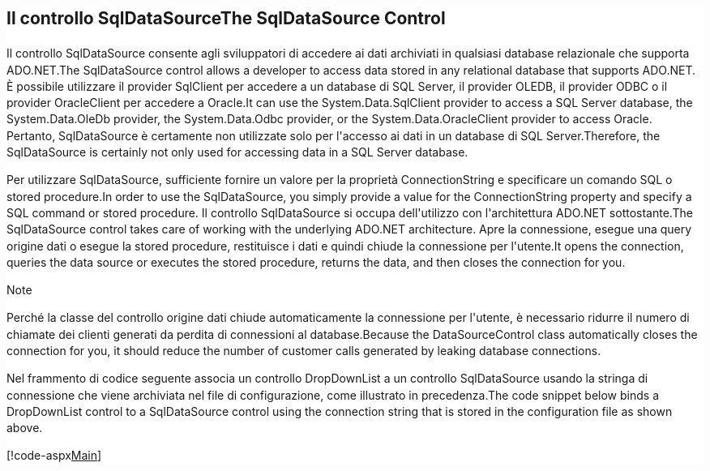 ## <a name="the-sqldatasource-control"></a><span data-ttu-id="cbe7a-152">Il controllo SqlDataSource</span><span class="sxs-lookup"><span data-stu-id="cbe7a-152">The SqlDataSource Control</span></span>

<span data-ttu-id="cbe7a-153">Il controllo SqlDataSource consente agli sviluppatori di accedere ai dati archiviati in qualsiasi database relazionale che supporta ADO.NET.</span><span class="sxs-lookup"><span data-stu-id="cbe7a-153">The SqlDataSource control allows a developer to access data stored in any relational database that supports ADO.NET.</span></span> <span data-ttu-id="cbe7a-154">È possibile utilizzare il provider SqlClient per accedere a un database di SQL Server, il provider OLEDB, il provider ODBC o il provider OracleClient per accedere a Oracle.</span><span class="sxs-lookup"><span data-stu-id="cbe7a-154">It can use the System.Data.SqlClient provider to access a SQL Server database, the System.Data.OleDb provider, the System.Data.Odbc provider, or the System.Data.OracleClient provider to access Oracle.</span></span> <span data-ttu-id="cbe7a-155">Pertanto, SqlDataSource è certamente non utilizzate solo per l'accesso ai dati in un database di SQL Server.</span><span class="sxs-lookup"><span data-stu-id="cbe7a-155">Therefore, the SqlDataSource is certainly not only used for accessing data in a SQL Server database.</span></span>

<span data-ttu-id="cbe7a-156">Per utilizzare SqlDataSource, sufficiente fornire un valore per la proprietà ConnectionString e specificare un comando SQL o stored procedure.</span><span class="sxs-lookup"><span data-stu-id="cbe7a-156">In order to use the SqlDataSource, you simply provide a value for the ConnectionString property and specify a SQL command or stored procedure.</span></span> <span data-ttu-id="cbe7a-157">Il controllo SqlDataSource si occupa dell'utilizzo con l'architettura ADO.NET sottostante.</span><span class="sxs-lookup"><span data-stu-id="cbe7a-157">The SqlDataSource control takes care of working with the underlying ADO.NET architecture.</span></span> <span data-ttu-id="cbe7a-158">Apre la connessione, esegue una query origine dati o esegue la stored procedure, restituisce i dati e quindi chiude la connessione per l'utente.</span><span class="sxs-lookup"><span data-stu-id="cbe7a-158">It opens the connection, queries the data source or executes the stored procedure, returns the data, and then closes the connection for you.</span></span>

> [!NOTE]
> <span data-ttu-id="cbe7a-159">Perché la classe del controllo origine dati chiude automaticamente la connessione per l'utente, è necessario ridurre il numero di chiamate dei clienti generati da perdita di connessioni al database.</span><span class="sxs-lookup"><span data-stu-id="cbe7a-159">Because the DataSourceControl class automatically closes the connection for you, it should reduce the number of customer calls generated by leaking database connections.</span></span>


<span data-ttu-id="cbe7a-160">Nel frammento di codice seguente associa un controllo DropDownList a un controllo SqlDataSource usando la stringa di connessione che viene archiviata nel file di configurazione, come illustrato in precedenza.</span><span class="sxs-lookup"><span data-stu-id="cbe7a-160">The code snippet below binds a DropDownList control to a SqlDataSource control using the connection string that is stored in the configuration file as shown above.</span></span>

[!code-aspx[Main](data-source-controls/samples/sample3.aspx)]

